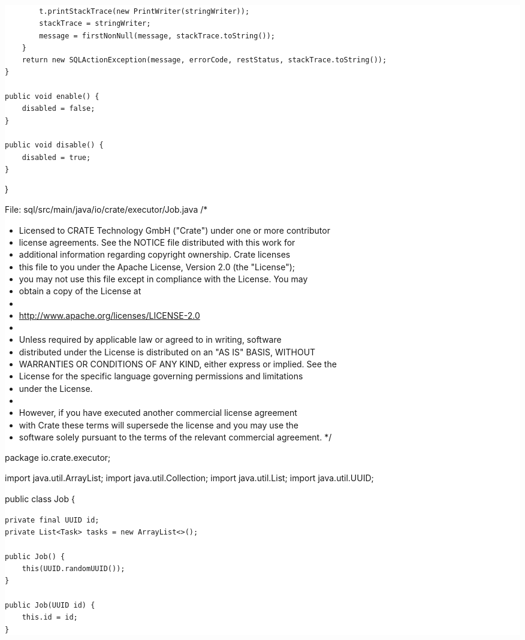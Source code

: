            t.printStackTrace(new PrintWriter(stringWriter));
            stackTrace = stringWriter;
            message = firstNonNull(message, stackTrace.toString());
        }
        return new SQLActionException(message, errorCode, restStatus, stackTrace.toString());
    }

    public void enable() {
        disabled = false;
    }

    public void disable() {
        disabled = true;
    }
}


File: sql/src/main/java/io/crate/executor/Job.java
/*
 * Licensed to CRATE Technology GmbH ("Crate") under one or more contributor
 * license agreements.  See the NOTICE file distributed with this work for
 * additional information regarding copyright ownership.  Crate licenses
 * this file to you under the Apache License, Version 2.0 (the "License");
 * you may not use this file except in compliance with the License.  You may
 * obtain a copy of the License at
 *
 *   http://www.apache.org/licenses/LICENSE-2.0
 *
 * Unless required by applicable law or agreed to in writing, software
 * distributed under the License is distributed on an "AS IS" BASIS, WITHOUT
 * WARRANTIES OR CONDITIONS OF ANY KIND, either express or implied.  See the
 * License for the specific language governing permissions and limitations
 * under the License.
 *
 * However, if you have executed another commercial license agreement
 * with Crate these terms will supersede the license and you may use the
 * software solely pursuant to the terms of the relevant commercial agreement.
 */

package io.crate.executor;

import java.util.ArrayList;
import java.util.Collection;
import java.util.List;
import java.util.UUID;

public class Job {

    private final UUID id;
    private List<Task> tasks = new ArrayList<>();

    public Job() {
        this(UUID.randomUUID());
    }

    public Job(UUID id) {
        this.id = id;
    }
